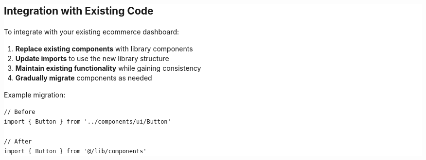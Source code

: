 ## Integration with Existing Code

To integrate with your existing ecommerce dashboard:

1. **Replace existing components** with library components
2. **Update imports** to use the new library structure
3. **Maintain existing functionality** while gaining consistency
4. **Gradually migrate** components as needed

Example migration:

```tsx
// Before
import { Button } from '../components/ui/Button'

// After
import { Button } from '@/lib/components'
```
